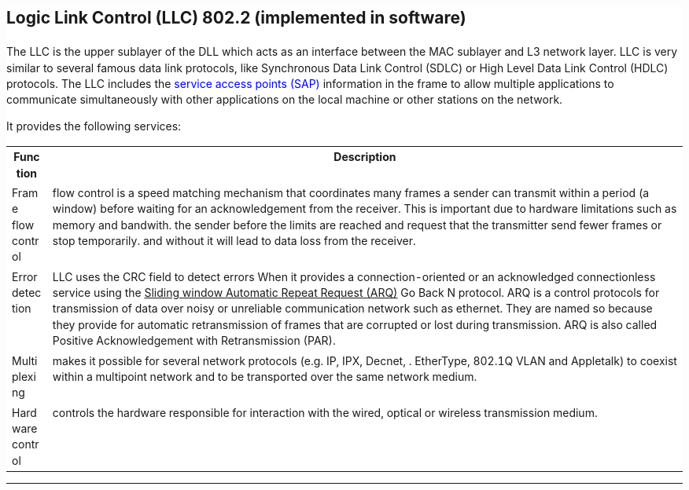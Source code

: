 ## Logic Link Control (LLC) 802.2 (implemented in software)
The LLC is the upper sublayer of the DLL which acts as an interface between the MAC sublayer and L3 network layer. LLC is very similar to several famous data link protocols, like Synchronous Data Link Control (SDLC) or High Level Data Link Control (HDLC) protocols. The LLC includes the <span style="color:blue">service access points (SAP)</span> information in the frame to allow multiple applications to communicate simultaneously with other applications on the local machine or other stations on the network. 


It provides the following services:

<table>
<tr>
    <th>Function</th>
    <th>Description</th>
</tr>
<tr>
    <td>Frame flow control</td>
    <td>flow control is a speed matching mechanism that coordinates many frames a sender can transmit within a period (a window) before waiting for an acknowledgement from the receiver. This is important due to hardware limitations such as memory and bandwith. the sender before the limits are reached and request that the transmitter send fewer frames or stop temporarily. and without it will lead to data loss from the receiver. </td>
</tr>
<tr>
    <td>Error detection </td>
    <td>LLC uses the CRC field to detect errors When it provides a connection-oriented or an acknowledged connectionless service using the <a href="https://www.youtube.com/watch?v=LnbvhoxHn8M">Sliding window Automatic Repeat Request (ARQ)</a> Go Back N protocol. ARQ is a control protocols for transmission of data over noisy or unreliable communication network such as ethernet. They are named so because they provide for automatic retransmission of frames that are corrupted or lost during transmission. ARQ is also called Positive Acknowledgement with Retransmission (PAR).
</td>
</tr>
<tr>
    <td>Multiplexing</td>
    <td> makes it possible for several network protocols (e.g. IP, IPX, Decnet, . EtherType, 802.1Q VLAN and Appletalk) to coexist within a multipoint network and to be transported over the same network medium.</td>
</tr>
<tr>
    <td>Hardware control</td>
    <td>controls the hardware responsible for interaction with the wired, optical or wireless transmission medium. 
</td>
</tr>
</table>




<span style="display:none">
- allows upper layers to access media (Framing)
- Controls how data is placed and recieved from media (MAC) and Error detection
- it is involved in physical addressing using the MAC address. data units on this layer are called frames
</span>

---